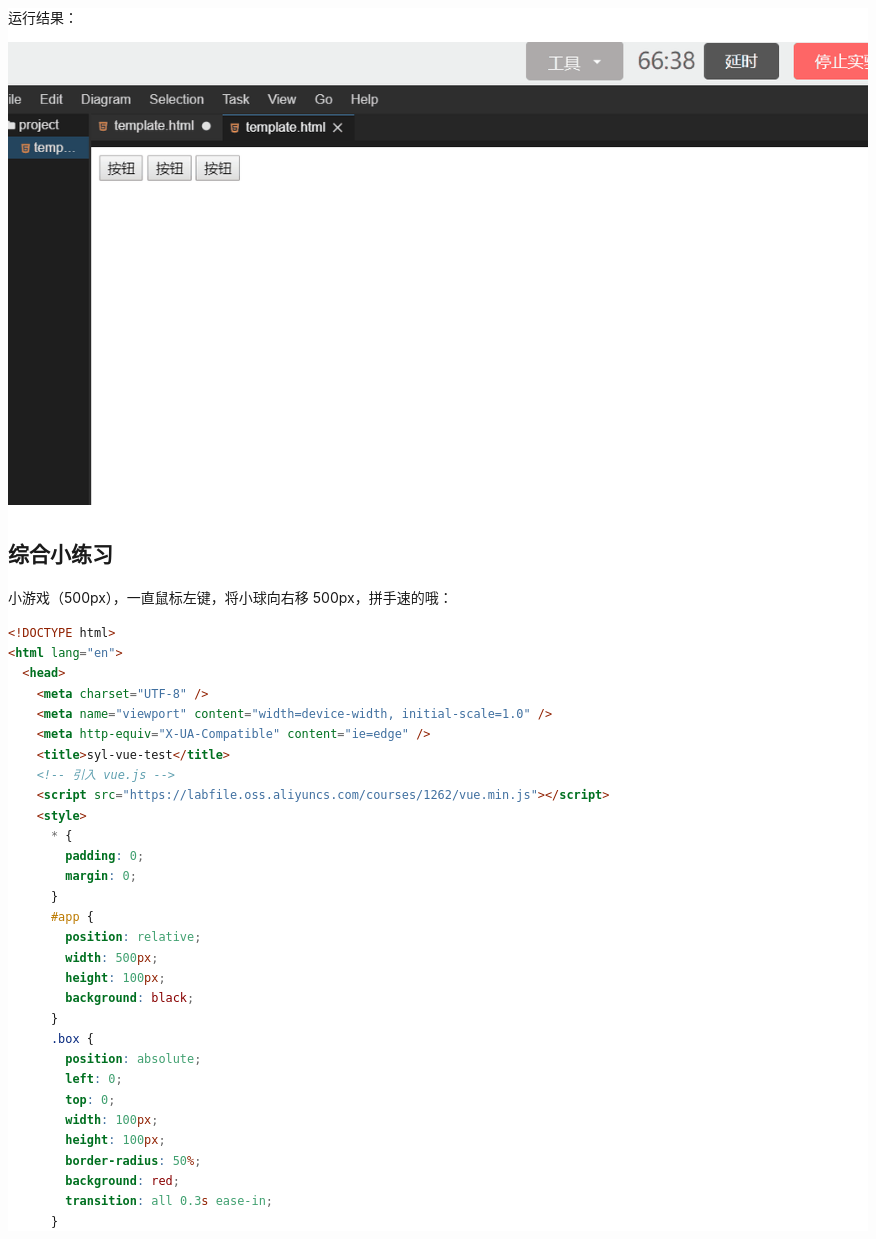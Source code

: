 ```html
```

运行结果：

![此处输入图片的描述](../vue-images/5.24.png)

## 综合小练习

小游戏（500px），一直鼠标左键，将小球向右移 500px，拼手速的哦：

```html
<!DOCTYPE html>
<html lang="en">
  <head>
    <meta charset="UTF-8" />
    <meta name="viewport" content="width=device-width, initial-scale=1.0" />
    <meta http-equiv="X-UA-Compatible" content="ie=edge" />
    <title>syl-vue-test</title>
    <!-- 引入 vue.js -->
    <script src="https://labfile.oss.aliyuncs.com/courses/1262/vue.min.js"></script>
    <style>
      * {
        padding: 0;
        margin: 0;
      }
      #app {
        position: relative;
        width: 500px;
        height: 100px;
        background: black;
      }
      .box {
        position: absolute;
        left: 0;
        top: 0;
        width: 100px;
        height: 100px;
        border-radius: 50%;
        background: red;
        transition: all 0.3s ease-in;
      }
```